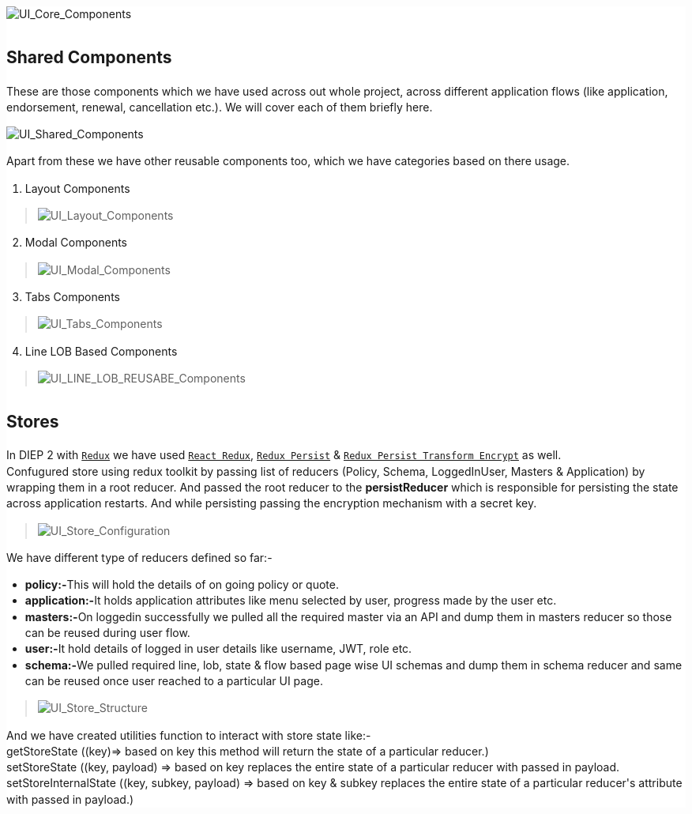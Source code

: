 ![UI_Core_Components](../../static/img/docs/diep2/ui_core_components.png)


## Shared Components

These are those components which we have used across out whole project, across different application flows (like application, endorsement, renewal, cancellation etc.). We will cover each of them briefly here.

![UI_Shared_Components](../../static/img/docs/diep2/ui_shared_components.png)

Apart from these we have other reusable components too, which we have categories based on there usage.

1. Layout Components
> ![UI_Layout_Components](../../static/img/docs/diep2/ui_layout_components.png)

2. Modal Components
> ![UI_Modal_Components](../../static/img/docs/diep2/ui_modal_components.png)

3. Tabs Components
> ![UI_Tabs_Components](../../static/img/docs/diep2/ui_tabs_components.png)

4. Line LOB Based Components
> ![UI_LINE_LOB_REUSABE_Components](../../static/img/docs/diep2/ui_line_lob_based_components.png)

## Stores
In DIEP 2 with [``Redux``](https://www.npmjs.com/package/redux) we have used [``React Redux``](https://www.npmjs.com/package/react-redux),  [``Redux Persist``](https://www.npmjs.com/package/redux-persist) & [``Redux Persist Transform Encrypt``](https://www.npmjs.com/package/redux-persist-transform-encrypt) as well.<br/>
Confugured store using redux toolkit by passing list of reducers (Policy, Schema, LoggedInUser, Masters & Application) by wrapping them in a root reducer. And passed the root reducer to the <b>persistReducer</b> which is responsible for persisting the state across application restarts.
And while persisting passing the encryption mechanism with a secret key.<br/>
>![UI_Store_Configuration](../../static//img/docs/diep2/ui_store_configuration.png)

We have different type of reducers defined so far:-
<ul>
  <li><b>policy:-</b>This will hold the details of on going policy or quote.</li>
  <li><b>application:-</b>It holds application attributes like menu selected by user, progress made by the user etc. </li>
  <li><b>masters:-</b>On loggedin successfully we pulled all the required master via an API and dump them in masters reducer so those can be reused during user flow.</li>
  <li><b>user:-</b>It hold details of logged in user details like username, JWT, role etc.</li>
  <li><b>schema:-</b>We pulled required line, lob, state & flow based page wise UI schemas and dump them in schema reducer and same can be reused once user reached to a particular UI page.</li>
</ul>

>![UI_Store_Structure](../../static//img/docs/diep2/ui_store_structure.png)

And we have created utilities function to interact with store state like:-<br/>
getStoreState ((key)=> based on key this method will return the state of a particular reducer.)<br/>
setStoreState ((key, payload) => based on key replaces the entire state of a particular reducer with passed in payload.<br/>
setStoreInternalState ((key, subkey, payload) => based on key & subkey replaces the entire state of a particular reducer's attribute with passed in payload.) 
